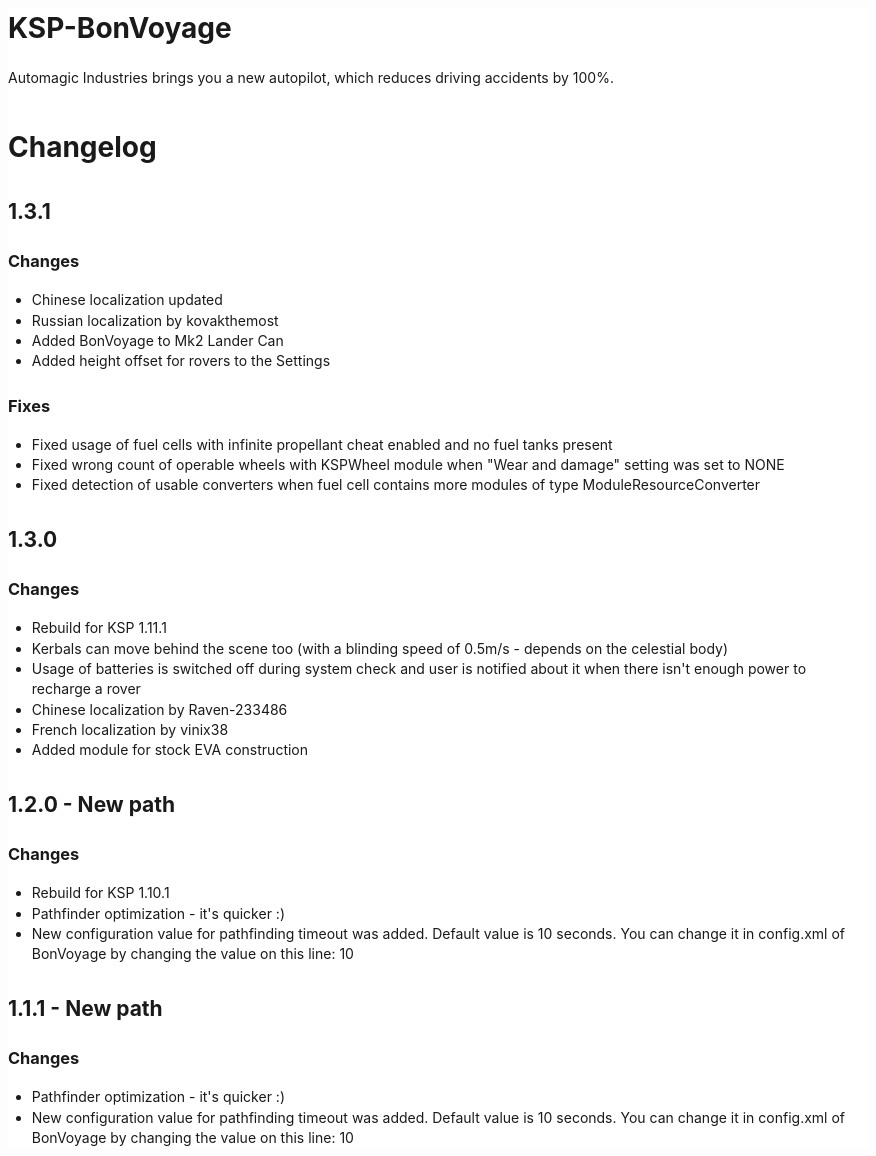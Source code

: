 # KSP-BonVoyage
Automagic Industries brings you a new autopilot, which reduces driving accidents by 100%.

# Changelog
## 1.3.1
### Changes
- Chinese localization updated
- Russian localization by kovakthemost
- Added BonVoyage to Mk2 Lander Can
- Added height offset for rovers to the Settings

### Fixes
- Fixed usage of fuel cells with infinite propellant cheat enabled and no fuel tanks present
- Fixed wrong count of operable wheels with KSPWheel module when "Wear and damage" setting was set to NONE
- Fixed detection of usable converters when fuel cell contains more modules of type ModuleResourceConverter


## 1.3.0
### Changes
- Rebuild for KSP 1.11.1
- Kerbals can move behind the scene too (with a blinding speed of 0.5m/s - depends on the celestial body)
- Usage of batteries is switched off during system check and user is notified about it when there isn't enough power to recharge a rover
- Chinese localization by Raven-233486
- French localization by vinix38
- Added module for stock EVA construction


## 1.2.0 - New path
### Changes
- Rebuild for KSP 1.10.1
- Pathfinder optimization - it's quicker :)
- New configuration value for pathfinding timeout was added. Default value is 10 seconds. You can change it in config.xml of BonVoyage by changing the value on this line: <double name="pathfinderTimer">10</double>


## 1.1.1 - New path
### Changes
- Pathfinder optimization - it's quicker :)
- New configuration value for pathfinding timeout was added. Default value is 10 seconds. You can change it in config.xml of BonVoyage by changing the value on this line: <double name="pathfinderTimer">10</double>
